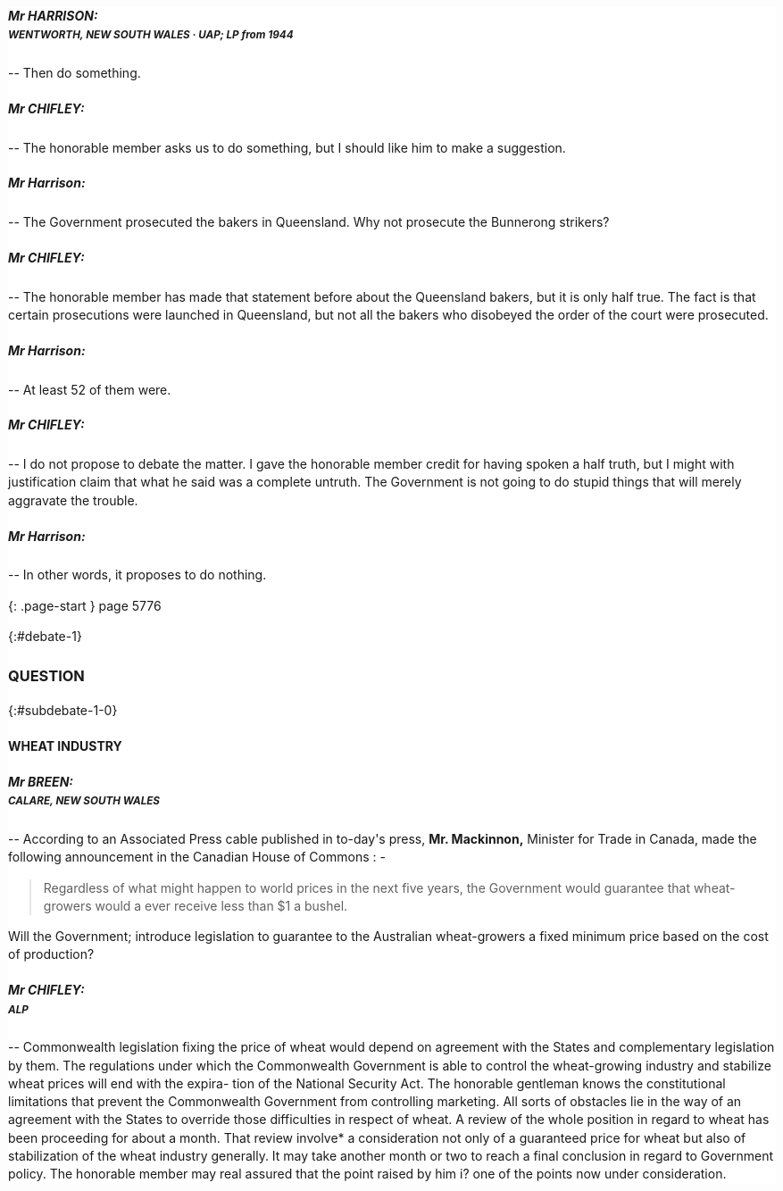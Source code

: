 ##### Mr HARRISON:<br><small class="text-muted">WENTWORTH, NEW SOUTH WALES &middot; UAP; LP from 1944</small>

--  Then do something. 

##### Mr CHIFLEY:

-- The honorable member asks us to do something, but I should like him to make a suggestion. 

##### Mr Harrison:

--  The Government prosecuted the bakers in Queensland. Why not prosecute the Bunnerong strikers? 

##### Mr CHIFLEY:

-- The honorable member has made that statement before about the Queensland bakers, but it is only half true. The fact is that certain prosecutions were launched in Queensland, but not all the bakers who disobeyed the order of the court were prosecuted. 

##### Mr Harrison:

--  At least 52 of them were. 

##### Mr CHIFLEY:

-- I do not propose to debate the matter. I gave the honorable member credit for having spoken a half truth, but I might with justification claim that what he said was a complete untruth. The Government is not going to do stupid things that will merely aggravate the trouble. 

##### Mr Harrison:

--  In other words, it proposes to do nothing. 

{: .page-start }
page 5776

{:#debate-1}
### QUESTION

{:#subdebate-1-0}
#### WHEAT INDUSTRY

##### Mr BREEN:<br><small class="text-muted">CALARE, NEW SOUTH WALES</small>

-- According to an Associated Press cable published in to-day's press,  **Mr. Mackinnon,**  Minister for Trade in Canada, made the following announcement in the Canadian House of Commons : - 

  >Regardless of what might happen to world prices in the next five years, the Government would guarantee that wheat-growers would a ever receive less than $1 a bushel. 

Will the Government; introduce legislation to guarantee to the Australian wheat-growers a fixed minimum price based on the cost of production? 

##### Mr CHIFLEY:<br><small class="text-muted">ALP</small>

-- Commonwealth legislation fixing the price of wheat would depend on agreement with the States and complementary legislation by them. The regulations under which the Commonwealth Government is able to control the wheat-growing industry and stabilize wheat prices will end with the expira- tion of the National Security Act. The honorable gentleman knows the constitutional limitations that prevent the Commonwealth Government from controlling marketing. All sorts of obstacles lie in the way of an agreement with the States to override those difficulties in respect of wheat. A review of the whole position in regard to wheat has been proceeding for about a month. That review involve* a consideration not only of a guaranteed price for wheat but also of stabilization of the wheat industry generally. It may take another month or two to reach a final conclusion in regard to Government policy. The honorable member may real assured that the point raised by him i? one of the points now under consideration. 
